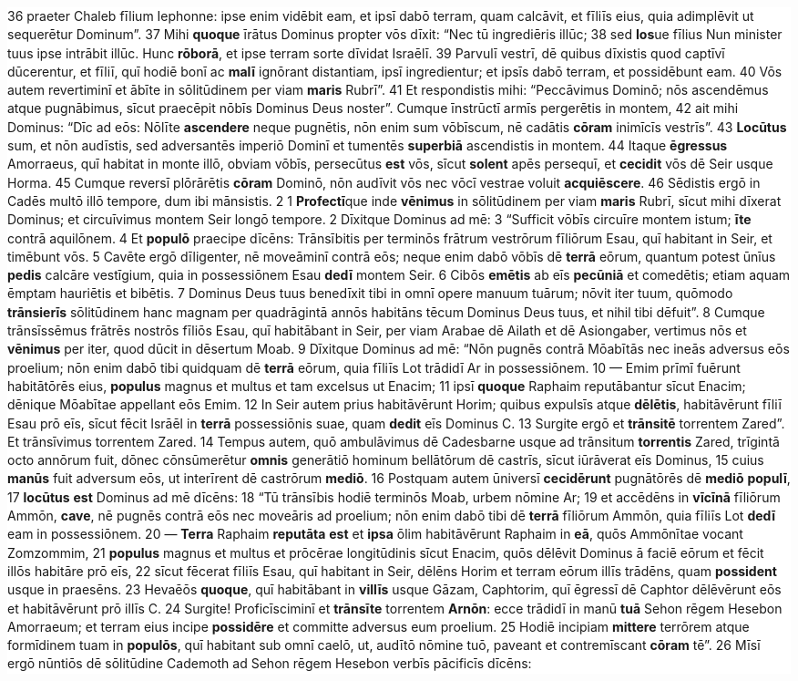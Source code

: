 36 praeter Chaleb fīlium Iephonne: ipse enim vidēbit eam, et ipsī dabō terram, quam calcāvit, et fīliīs eius, quia adimplēvit ut sequerētur Dominum”.
37 Mihi **quoque** īrātus Dominus propter vōs dīxit: “Nec tū ingrediēris illūc;
38 sed **Ios**ue fīlius Nun minister tuus ipse intrābit illūc. Hunc **rōborā**, et ipse terram sorte dīvidat Israēlī.
39 Parvulī vestrī, dē quibus dīxistis quod captīvī dūcerentur, et fīliī, quī hodiē bonī ac **malī** ignōrant distantiam, ipsī ingredientur; et ipsīs dabō terram, et possidēbunt eam.
40 Vōs autem revertiminī et ābīte in sōlitūdinem per viam **maris** Rubrī”.
41 Et respondistis mihi: “Peccāvimus Dominō; nōs ascendēmus atque pugnābimus, sīcut praecēpit nōbīs Dominus Deus noster”. Cumque īnstrūctī armīs pergerētis in montem,
42 ait mihi Dominus: “Dīc ad eōs: Nōlīte **ascendere** neque pugnētis, nōn enim sum vōbīscum, nē cadātis **cōram** inimīcīs vestrīs”.
43 **Locūtus** sum, et nōn audīstis, sed adversantēs imperiō Dominī et tumentēs **superbiā** ascendistis in montem.
44 Itaque **ēgressus** Amorraeus, quī habitat in monte illō, obviam vōbīs, persecūtus **est** vōs, sīcut **solent** apēs persequī, et **cecidit** vōs dē Seir usque Horma.
45 Cumque reversī plōrārētis **cōram** Dominō, nōn audīvit vōs nec vōcī vestrae voluit **acquiēscere**.
46 Sēdistis ergō in Cadēs multō illō tempore, dum ibi mānsistis.
2
1 **Profectī**que inde **vēnimus** in sōlitūdinem per viam **maris** Rubrī, sīcut mihi dīxerat Dominus; et circuīvimus montem Seir longō tempore.
2 Dīxitque Dominus ad mē:
3 “Sufficit vōbīs circuīre montem istum; **īte** contrā aquilōnem.
4 Et **populō** praecipe dīcēns: Trānsībitis per terminōs frātrum vestrōrum fīliōrum Esau, quī habitant in Seir, et timēbunt vōs.
5 Cavēte ergō dīligenter, nē moveāminī contrā eōs; neque enim dabō vōbīs dē **terrā** eōrum, quantum potest ūnīus **pedis** calcāre vestīgium, quia in possessiōnem Esau **dedī** montem Seir.
6 Cibōs **emētis** ab eīs **pecūniā** et comedētis; etiam aquam ēmptam hauriētis et bibētis.
7 Dominus Deus tuus benedīxit tibi in omnī opere manuum tuārum; nōvit iter tuum, quōmodo **trānsierīs** sōlitūdinem hanc magnam per quadrāgintā annōs habitāns tēcum Dominus Deus tuus, et nihil tibi dēfuit”.
8 Cumque trānsīssēmus frātrēs nostrōs fīliōs Esau, quī habitābant in Seir, per viam Arabae dē Ailath et dē Asiongaber, vertimus nōs et **vēnimus** per iter, quod dūcit in dēsertum Moab.
9 Dīxitque Dominus ad mē: “Nōn pugnēs contrā Mōabītās nec ineās adversus eōs proelium; nōn enim dabō tibi quidquam dē **terrā** eōrum, quia fīliīs Lot trādidī Ar in possessiōnem.
10 — Emim prīmī fuērunt habitātōrēs eius, **populus** magnus et multus et tam excelsus ut Enacim;
11 ipsī **quoque** Raphaim reputābantur sīcut Enacim; dēnique Mōabītae appellant eōs Emim.
12 In Seir autem prius habitāvērunt Horim; quibus expulsīs atque **dēlētis**, habitāvērunt fīliī Esau prō eīs, sīcut fēcit Isrāēl in **terrā** possessiōnis suae, quam **dedit** eīs Dominus C.
13 Surgite ergō et **trānsitē** torrentem Zared”. Et trānsīvimus torrentem Zared.
14 Tempus autem, quō ambulāvimus dē Cadesbarne usque ad trānsitum **torrentis** Zared, trīgintā octo annōrum fuit, dōnec cōnsūmerētur **omnis** generātiō hominum bellātōrum dē castrīs, sīcut iūrāverat eīs Dominus,
15 cuius **manūs** fuit adversum eōs, ut interīrent dē castrōrum **mediō**.
16 Postquam autem ūniversī **cecidērunt** pugnātōrēs dē **mediō** **populī**,
17 **locūtus** **est** Dominus ad mē dīcēns:
18 “Tū trānsībis hodiē terminōs Moab, urbem nōmine Ar;
19 et accēdēns in **vīcīnā** fīliōrum Ammōn, **cave**, nē pugnēs contrā eōs nec moveāris ad proelium; nōn enim dabō tibi dē **terrā** fīliōrum Ammōn, quia fīliīs Lot **dedī** eam in possessiōnem.
20 — **Terra** Raphaim **reputāta** **est** et **ipsa** ōlim habitāvērunt Raphaim in **eā**, quōs Ammōnītae vocant Zomzommim,
21 **populus** magnus et multus et prōcērae longitūdinis sīcut Enacim, quōs dēlēvit Dominus ā faciē eōrum et fēcit illōs habitāre prō eīs,
22 sīcut fēcerat fīliīs Esau, quī habitant in Seir, dēlēns Horim et terram eōrum illīs trādēns, quam **possident** usque in praesēns.
23 Hevaēōs **quoque**, quī habitābant in **villīs** usque Gāzam, Caphtorim, quī ēgressī dē Caphtor dēlēvērunt eōs et habitāvērunt prō illīs C.
24 Surgite! Proficīsciminī et **trānsīte** torrentem **Arnōn**: ecce trādidī in manū **tuā** Sehon rēgem Hesebon Amorraeum; et terram eius incipe **possidēre** et committe adversus eum proelium.
25 Hodiē incipiam **mittere** terrōrem atque formīdinem tuam in **populōs**, quī habitant sub omnī caelō, ut, audītō nōmine tuō, paveant et contremīscant **cōram** tē”.
26 Mīsī ergō nūntiōs dē sōlitūdine Cademoth ad Sehon rēgem Hesebon verbīs pācificīs dīcēns: